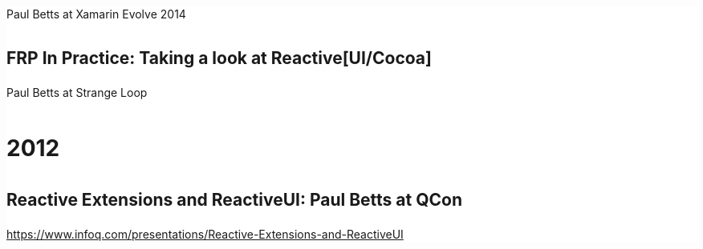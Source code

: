 Paul Betts at Xamarin Evolve 2014
<iframe width="640" height="360" src="https://www.youtube.com/embed/5DZ8nC0ENdg?list=PLM9jdoijSdhgiRR9Bd8KkLggD0LZK5K3C" frameborder="0" allowfullscreen></iframe>

## FRP In Practice: Taking a look at Reactive[UI/Cocoa]

Paul Betts at Strange Loop
<iframe width="640" height="360" src="https://www.youtube.com/embed/1XNATGjqM6U?list=PLM9jdoijSdhgiRR9Bd8KkLggD0LZK5K3C" frameborder="0" allowfullscreen></iframe>

# 2012

## Reactive Extensions and ReactiveUI: Paul Betts at QCon

https://www.infoq.com/presentations/Reactive-Extensions-and-ReactiveUI

